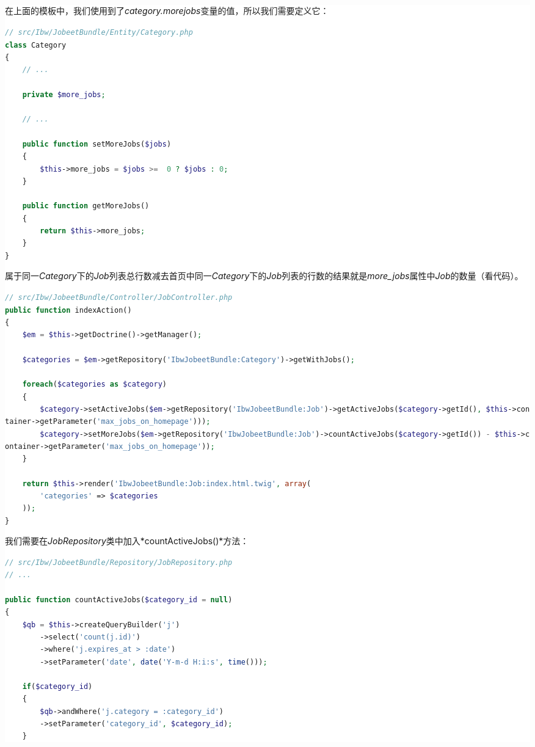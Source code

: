 
在上面的模板中，我们使用到了*category.morejobs*变量的值，所以我们需要定义它：

```PHP
// src/Ibw/JobeetBundle/Entity/Category.php
class Category
{
    // ...
 
    private $more_jobs;
 
    // ...
 
    public function setMoreJobs($jobs)
    {
        $this->more_jobs = $jobs >=  0 ? $jobs : 0;
    }
 
    public function getMoreJobs()
    {
        return $this->more_jobs;
    }
}
```

属于同一*Category*下的*Job*列表总行数减去首页中同一*Category*下的*Job*列表的行数的结果就是*more_jobs*属性中*Job*的数量（看代码）。

```PHP
// src/Ibw/JobeetBundle/Controller/JobController.php
public function indexAction()
{
    $em = $this->getDoctrine()->getManager();
 
    $categories = $em->getRepository('IbwJobeetBundle:Category')->getWithJobs();
 
    foreach($categories as $category)
    {
        $category->setActiveJobs($em->getRepository('IbwJobeetBundle:Job')->getActiveJobs($category->getId(), $this->container->getParameter('max_jobs_on_homepage')));
        $category->setMoreJobs($em->getRepository('IbwJobeetBundle:Job')->countActiveJobs($category->getId()) - $this->container->getParameter('max_jobs_on_homepage'));
    }
 
    return $this->render('IbwJobeetBundle:Job:index.html.twig', array(
        'categories' => $categories
    ));
}
```

我们需要在*JobRepository*类中加入*countActiveJobs()*方法：

```PHP
// src/Ibw/JobeetBundle/Repository/JobRepository.php
// ...
 
public function countActiveJobs($category_id = null)
{
    $qb = $this->createQueryBuilder('j')
        ->select('count(j.id)')
        ->where('j.expires_at > :date')
        ->setParameter('date', date('Y-m-d H:i:s', time()));
 
    if($category_id)
    {
        $qb->andWhere('j.category = :category_id')
        ->setParameter('category_id', $category_id);
    }
```
